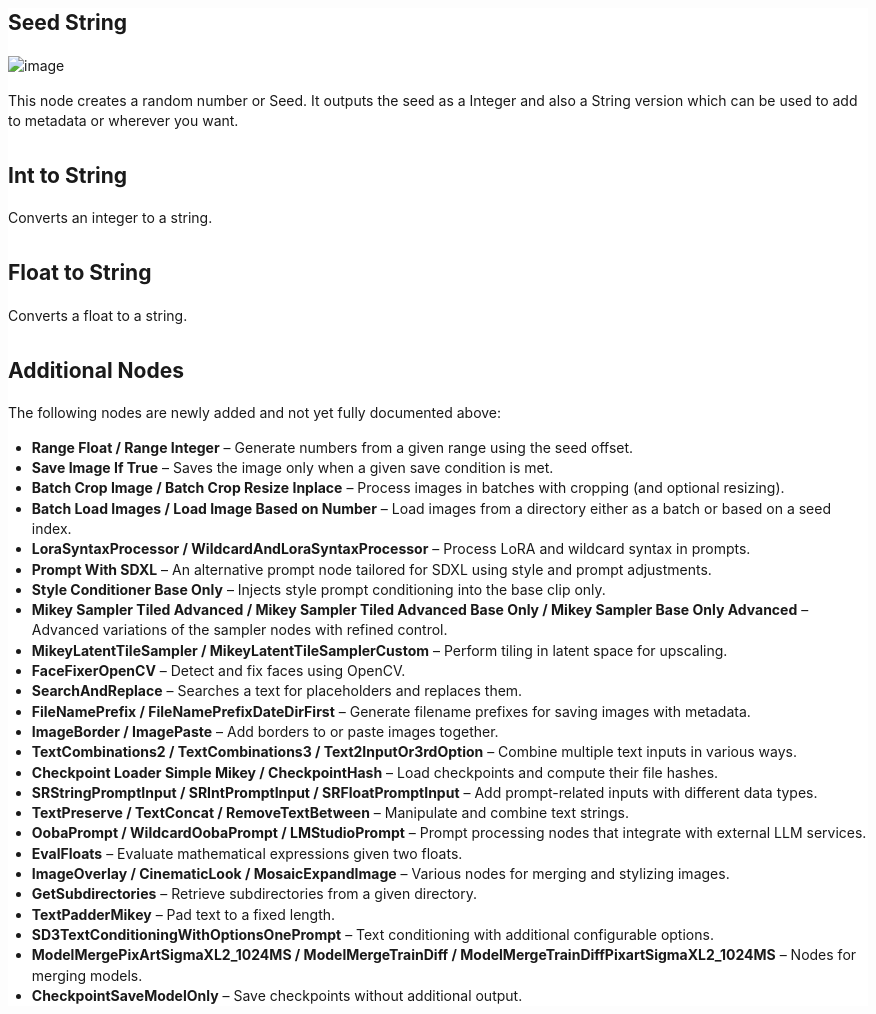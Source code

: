 ## Seed String

![image](https://github.com/bash-j/mikey_nodes/assets/3195567/46df9bf4-03d6-473d-801d-d5f563480afd)

This node creates a random number or Seed. It outputs the seed as a Integer and also a String version which can be used to add to metadata or wherever you want.

## Int to String

Converts an integer to a string.

## Float to String

Converts a float to a string.

## Additional Nodes

The following nodes are newly added and not yet fully documented above:

- **Range Float / Range Integer** – Generate numbers from a given range using the seed offset.
- **Save Image If True** – Saves the image only when a given save condition is met.
- **Batch Crop Image / Batch Crop Resize Inplace** – Process images in batches with cropping (and optional resizing).
- **Batch Load Images / Load Image Based on Number** – Load images from a directory either as a batch or based on a seed index.
- **LoraSyntaxProcessor / WildcardAndLoraSyntaxProcessor** – Process LoRA and wildcard syntax in prompts.
- **Prompt With SDXL** – An alternative prompt node tailored for SDXL using style and prompt adjustments.
- **Style Conditioner Base Only** – Injects style prompt conditioning into the base clip only.
- **Mikey Sampler Tiled Advanced / Mikey Sampler Tiled Advanced Base Only / Mikey Sampler Base Only Advanced** – Advanced variations of the sampler nodes with refined control.
- **MikeyLatentTileSampler / MikeyLatentTileSamplerCustom** – Perform tiling in latent space for upscaling.
- **FaceFixerOpenCV** – Detect and fix faces using OpenCV.
- **SearchAndReplace** – Searches a text for placeholders and replaces them.
- **FileNamePrefix / FileNamePrefixDateDirFirst** – Generate filename prefixes for saving images with metadata.
- **ImageBorder / ImagePaste** – Add borders to or paste images together.
- **TextCombinations2 / TextCombinations3 / Text2InputOr3rdOption** – Combine multiple text inputs in various ways.
- **Checkpoint Loader Simple Mikey / CheckpointHash** – Load checkpoints and compute their file hashes.
- **SRStringPromptInput / SRIntPromptInput / SRFloatPromptInput** – Add prompt-related inputs with different data types.
- **TextPreserve / TextConcat / RemoveTextBetween** – Manipulate and combine text strings.
- **OobaPrompt / WildcardOobaPrompt / LMStudioPrompt** – Prompt processing nodes that integrate with external LLM services.
- **EvalFloats** – Evaluate mathematical expressions given two floats.
- **ImageOverlay / CinematicLook / MosaicExpandImage** – Various nodes for merging and stylizing images.
- **GetSubdirectories** – Retrieve subdirectories from a given directory.
- **TextPadderMikey** – Pad text to a fixed length.
- **SD3TextConditioningWithOptionsOnePrompt** – Text conditioning with additional configurable options.
- **ModelMergePixArtSigmaXL2_1024MS / ModelMergeTrainDiff / ModelMergeTrainDiffPixartSigmaXL2_1024MS** – Nodes for merging models.
- **CheckpointSaveModelOnly** – Save checkpoints without additional output.
